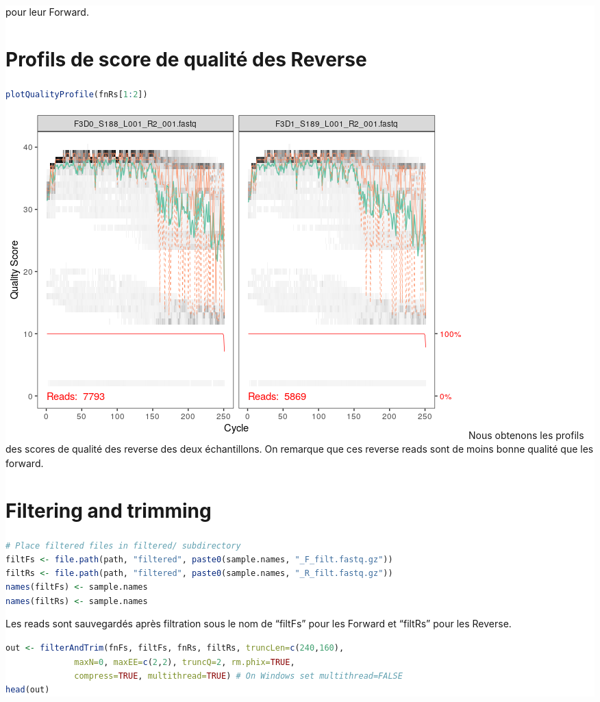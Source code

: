 pour leur Forward.

# Profils de score de qualité des Reverse

``` r
plotQualityProfile(fnRs[1:2])
```

![](Dada2_tutorial_files/figure-gfm/unnamed-chunk-6-1.png) Nous
obtenons les profils des scores de qualité des reverse des deux
échantillons. On remarque que ces reverse reads sont de moins bonne
qualité que les forward.

# Filtering and trimming

``` r
# Place filtered files in filtered/ subdirectory
filtFs <- file.path(path, "filtered", paste0(sample.names, "_F_filt.fastq.gz"))
filtRs <- file.path(path, "filtered", paste0(sample.names, "_R_filt.fastq.gz"))
names(filtFs) <- sample.names
names(filtRs) <- sample.names
```

Les reads sont sauvegardés après filtration sous le nom de “filtFs” pour
les Forward et “filtRs” pour les Reverse.

``` r
out <- filterAndTrim(fnFs, filtFs, fnRs, filtRs, truncLen=c(240,160),
              maxN=0, maxEE=c(2,2), truncQ=2, rm.phix=TRUE,
              compress=TRUE, multithread=TRUE) # On Windows set multithread=FALSE
head(out)
```
